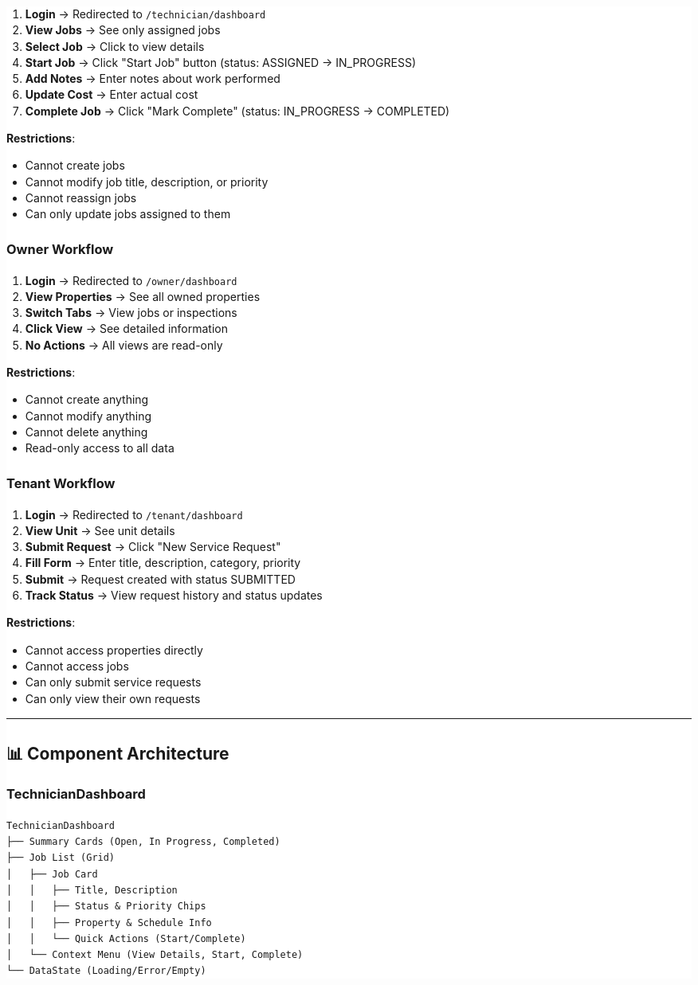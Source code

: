 1. **Login** → Redirected to `/technician/dashboard`
2. **View Jobs** → See only assigned jobs
3. **Select Job** → Click to view details
4. **Start Job** → Click "Start Job" button (status: ASSIGNED → IN_PROGRESS)
5. **Add Notes** → Enter notes about work performed
6. **Update Cost** → Enter actual cost
7. **Complete Job** → Click "Mark Complete" (status: IN_PROGRESS → COMPLETED)

**Restrictions**:
- Cannot create jobs
- Cannot modify job title, description, or priority
- Cannot reassign jobs
- Can only update jobs assigned to them

### Owner Workflow

1. **Login** → Redirected to `/owner/dashboard`
2. **View Properties** → See all owned properties
3. **Switch Tabs** → View jobs or inspections
4. **Click View** → See detailed information
5. **No Actions** → All views are read-only

**Restrictions**:
- Cannot create anything
- Cannot modify anything
- Cannot delete anything
- Read-only access to all data

### Tenant Workflow

1. **Login** → Redirected to `/tenant/dashboard`
2. **View Unit** → See unit details
3. **Submit Request** → Click "New Service Request"
4. **Fill Form** → Enter title, description, category, priority
5. **Submit** → Request created with status SUBMITTED
6. **Track Status** → View request history and status updates

**Restrictions**:
- Cannot access properties directly
- Cannot access jobs
- Can only submit service requests
- Can only view their own requests

---

## 📊 Component Architecture

### TechnicianDashboard

```
TechnicianDashboard
├── Summary Cards (Open, In Progress, Completed)
├── Job List (Grid)
│   ├── Job Card
│   │   ├── Title, Description
│   │   ├── Status & Priority Chips
│   │   ├── Property & Schedule Info
│   │   └── Quick Actions (Start/Complete)
│   └── Context Menu (View Details, Start, Complete)
└── DataState (Loading/Error/Empty)
```

